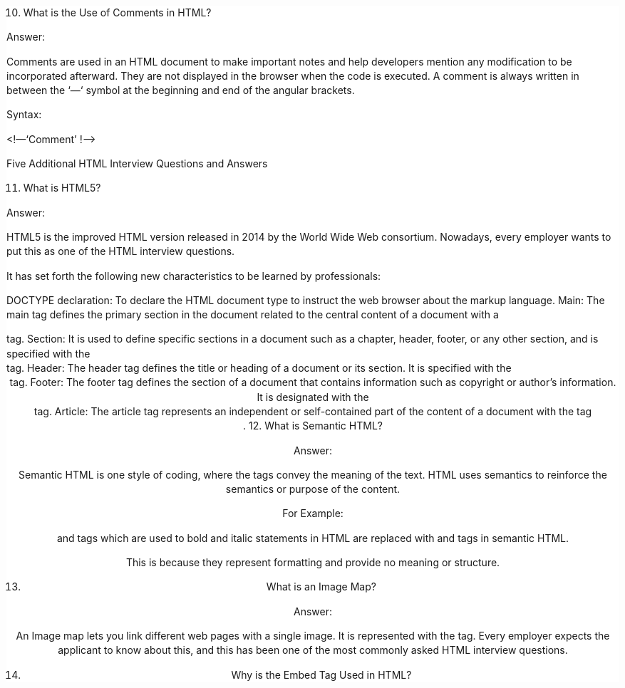 10. What is the Use of Comments in HTML?

Answer:

Comments are used in an HTML document to make important notes and help developers mention any modification to be incorporated afterward. They are not displayed in the browser when the code is executed. A comment is always written in between the ‘—‘ symbol at the beginning and end of the angular brackets.

Syntax:

<!—‘Comment’ !–>

Five Additional HTML Interview Questions and Answers

11. What is HTML5?

Answer:

HTML5 is the improved HTML version released in 2014 by the World Wide Web consortium. Nowadays, every employer wants to put this as one of the HTML interview questions.

It has set forth the following new characteristics to be learned by professionals:

DOCTYPE declaration: To declare the HTML document type to instruct the web browser about the markup language.
Main: The main tag defines the primary section in the document related to the central content of a document with a <main> tag.
Section: It is used to define specific sections in a document such as a chapter, header, footer, or any other section, and is specified with the <section> tag.
Header: The header tag defines the title or heading of a document or its section. It is specified with the <header> tag.
Footer: The footer tag defines the section of a document that contains information such as copyright or author’s information. It is designated with the <footer> tag.
Article: The article tag represents an independent or self-contained part of the content of a document with the tag <article>.
12. What is Semantic HTML?

Answer:

Semantic HTML is one style of coding, where the tags convey the meaning of the text. HTML uses semantics to reinforce the semantics or purpose of the content.

For Example:

<b> </b> and <i> </i> tags which are used to bold and italic statements in HTML are replaced with <strong></strong> and <em></em> tags in semantic HTML. 

This is because they represent formatting and provide no meaning or structure.

13. What is an Image Map?

Answer:

An Image map lets you link different web pages with a single image. It is represented with the <map> tag. Every employer expects the applicant to know about this, and this has been one of the most commonly asked HTML interview questions.

14. Why is the Embed Tag Used in HTML?
